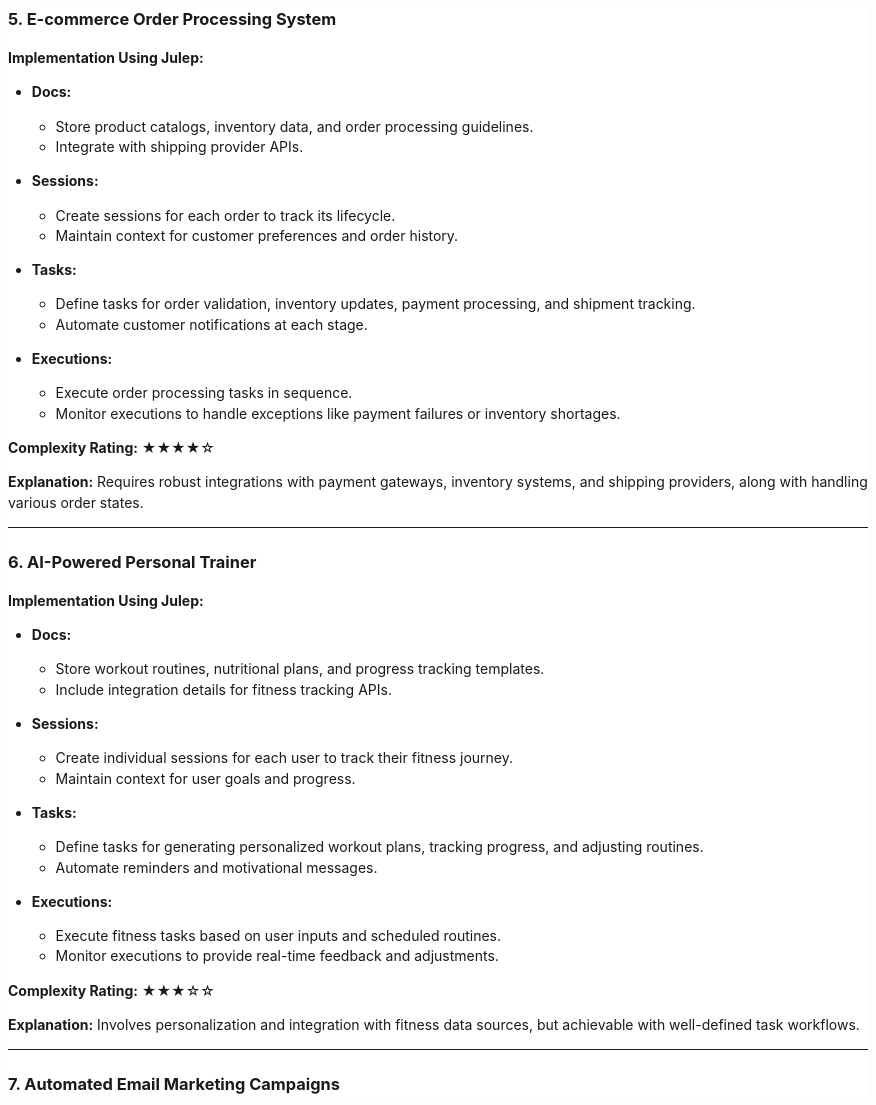 
### 5. E-commerce Order Processing System

**Implementation Using Julep:**

- **Docs:**
  - Store product catalogs, inventory data, and order processing guidelines.
  - Integrate with shipping provider APIs.

- **Sessions:**
  - Create sessions for each order to track its lifecycle.
  - Maintain context for customer preferences and order history.

- **Tasks:**
  - Define tasks for order validation, inventory updates, payment processing, and shipment tracking.
  - Automate customer notifications at each stage.

- **Executions:**
  - Execute order processing tasks in sequence.
  - Monitor executions to handle exceptions like payment failures or inventory shortages.

**Complexity Rating:** ★★★★☆

**Explanation:** Requires robust integrations with payment gateways, inventory systems, and shipping providers, along with handling various order states.

---

### 6. AI-Powered Personal Trainer

**Implementation Using Julep:**

- **Docs:**
  - Store workout routines, nutritional plans, and progress tracking templates.
  - Include integration details for fitness tracking APIs.

- **Sessions:**
  - Create individual sessions for each user to track their fitness journey.
  - Maintain context for user goals and progress.

- **Tasks:**
  - Define tasks for generating personalized workout plans, tracking progress, and adjusting routines.
  - Automate reminders and motivational messages.

- **Executions:**
  - Execute fitness tasks based on user inputs and scheduled routines.
  - Monitor executions to provide real-time feedback and adjustments.

**Complexity Rating:** ★★★☆☆

**Explanation:** Involves personalization and integration with fitness data sources, but achievable with well-defined task workflows.

---

### 7. Automated Email Marketing Campaigns
